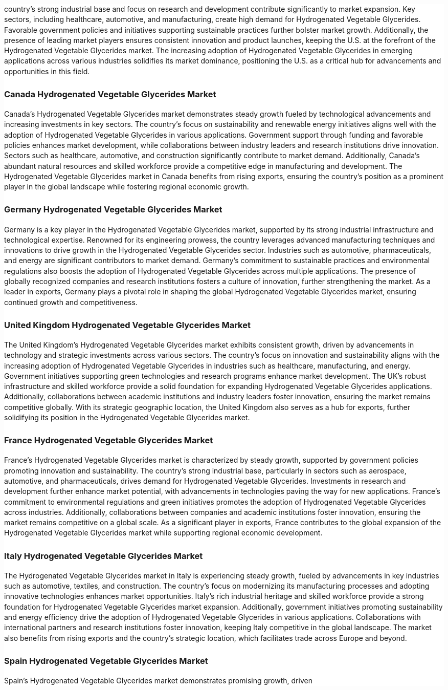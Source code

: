 country&rsquo;s strong industrial base and focus on research and development contribute significantly to market expansion. Key sectors, including healthcare, automotive, and manufacturing, create high demand for Hydrogenated Vegetable Glycerides. Favorable government policies and initiatives supporting sustainable practices further bolster market growth. Additionally, the presence of leading market players ensures consistent innovation and product launches, keeping the U.S. at the forefront of the Hydrogenated Vegetable Glycerides market. The increasing adoption of Hydrogenated Vegetable Glycerides in emerging applications across various industries solidifies its market dominance, positioning the U.S. as a critical hub for advancements and opportunities in this field.</p><h3>Canada Hydrogenated Vegetable Glycerides Market</h3><p>Canada&rsquo;s Hydrogenated Vegetable Glycerides market demonstrates steady growth fueled by technological advancements and increasing investments in key sectors. The country&rsquo;s focus on sustainability and renewable energy initiatives aligns well with the adoption of Hydrogenated Vegetable Glycerides in various applications. Government support through funding and favorable policies enhances market development, while collaborations between industry leaders and research institutions drive innovation. Sectors such as healthcare, automotive, and construction significantly contribute to market demand. Additionally, Canada&rsquo;s abundant natural resources and skilled workforce provide a competitive edge in manufacturing and development. The Hydrogenated Vegetable Glycerides market in Canada benefits from rising exports, ensuring the country&rsquo;s position as a prominent player in the global landscape while fostering regional economic growth.</p><h3>Germany Hydrogenated Vegetable Glycerides Market</h3><p>Germany is a key player in the Hydrogenated Vegetable Glycerides market, supported by its strong industrial infrastructure and technological expertise. Renowned for its engineering prowess, the country leverages advanced manufacturing techniques and innovations to drive growth in the Hydrogenated Vegetable Glycerides sector. Industries such as automotive, pharmaceuticals, and energy are significant contributors to market demand. Germany&rsquo;s commitment to sustainable practices and environmental regulations also boosts the adoption of Hydrogenated Vegetable Glycerides across multiple applications. The presence of globally recognized companies and research institutions fosters a culture of innovation, further strengthening the market. As a leader in exports, Germany plays a pivotal role in shaping the global Hydrogenated Vegetable Glycerides market, ensuring continued growth and competitiveness.</p><h3>United Kingdom Hydrogenated Vegetable Glycerides Market</h3><p>The United Kingdom&rsquo;s Hydrogenated Vegetable Glycerides market exhibits consistent growth, driven by advancements in technology and strategic investments across various sectors. The country&rsquo;s focus on innovation and sustainability aligns with the increasing adoption of Hydrogenated Vegetable Glycerides in industries such as healthcare, manufacturing, and energy. Government initiatives supporting green technologies and research programs enhance market development. The UK&rsquo;s robust infrastructure and skilled workforce provide a solid foundation for expanding Hydrogenated Vegetable Glycerides applications. Additionally, collaborations between academic institutions and industry leaders foster innovation, ensuring the market remains competitive globally. With its strategic geographic location, the United Kingdom also serves as a hub for exports, further solidifying its position in the Hydrogenated Vegetable Glycerides market.</p><h3>France Hydrogenated Vegetable Glycerides Market</h3><p>France&rsquo;s Hydrogenated Vegetable Glycerides market is characterized by steady growth, supported by government policies promoting innovation and sustainability. The country&rsquo;s strong industrial base, particularly in sectors such as aerospace, automotive, and pharmaceuticals, drives demand for Hydrogenated Vegetable Glycerides. Investments in research and development further enhance market potential, with advancements in technologies paving the way for new applications. France&rsquo;s commitment to environmental regulations and green initiatives promotes the adoption of Hydrogenated Vegetable Glycerides across industries. Additionally, collaborations between companies and academic institutions foster innovation, ensuring the market remains competitive on a global scale. As a significant player in exports, France contributes to the global expansion of the Hydrogenated Vegetable Glycerides market while supporting regional economic development.</p><h3>Italy Hydrogenated Vegetable Glycerides Market</h3><p>The Hydrogenated Vegetable Glycerides market in Italy is experiencing steady growth, fueled by advancements in key industries such as automotive, textiles, and construction. The country&rsquo;s focus on modernizing its manufacturing processes and adopting innovative technologies enhances market opportunities. Italy&rsquo;s rich industrial heritage and skilled workforce provide a strong foundation for Hydrogenated Vegetable Glycerides market expansion. Additionally, government initiatives promoting sustainability and energy efficiency drive the adoption of Hydrogenated Vegetable Glycerides in various applications. Collaborations with international partners and research institutions foster innovation, keeping Italy competitive in the global landscape. The market also benefits from rising exports and the country&rsquo;s strategic location, which facilitates trade across Europe and beyond.</p><h3>Spain Hydrogenated Vegetable Glycerides Market</h3><p>Spain&rsquo;s Hydrogenated Vegetable Glycerides market demonstrates promising growth, driven